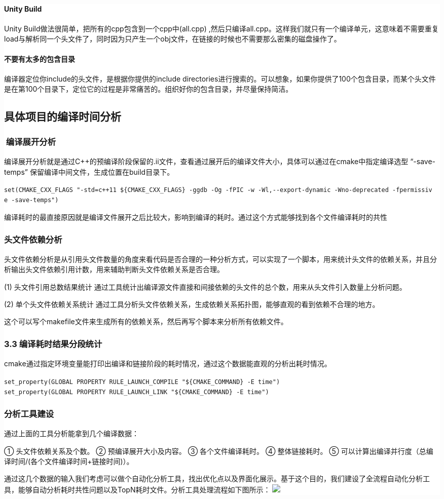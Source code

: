 #### Unity Build
Unity Build做法很简单，把所有的cpp包含到一个cpp中(all.cpp) ,然后只编译all.cpp。这样我们就只有一个编译单元，这意味着不需要重复load与解析同一个头文件了，同时因为只产生一个obj文件，在链接的时候也不需要那么密集的磁盘操作了。


#### 不要有太多的包含目录
编译器定位你include的头文件，是根据你提供的include directories进行搜索的。可以想象，如果你提供了100个包含目录，而某个头文件是在第100个目录下，定位它的过程是非常痛苦的。组织好你的包含目录，并尽量保持简洁。



## 具体项目的编译时间分析

###  编译展开分析
编译展开分析就是通过C++的预编译阶段保留的.ii文件，查看通过展开后的编译文件大小，具体可以通过在cmake中指定编译选型 “-save-temps” 保留编译中间文件，生成位置在build目录下。
```
set(CMAKE_CXX_FLAGS "-std=c++11 ${CMAKE_CXX_FLAGS} -ggdb -Og -fPIC -w -Wl,--export-dynamic -Wno-deprecated -fpermissive -save-temps")
```

编译耗时的最直接原因就是编译文件展开之后比较大，影响到编译的耗时。通过这个方式能够找到各个文件编译耗时的共性

### 头文件依赖分析
头文件依赖分析是从引用头文件数量的角度来看代码是否合理的一种分析方式，可以实现了一个脚本，用来统计头文件的依赖关系，并且分析输出头文件依赖引用计数，用来辅助判断头文件依赖关系是否合理。

(1) 头文件引用总数结果统计
通过工具统计出编译源文件直接和间接依赖的头文件的总个数，用来从头文件引入数量上分析问题。

(2) 单个头文件依赖关系统计
通过工具分析头文件依赖关系，生成依赖关系拓扑图，能够直观的看到依赖不合理的地方。

这个可以写个makefile文件来生成所有的依赖关系，然后再写个脚本来分析所有依赖文件。


### 3.3 编译耗时结果分段统计

cmake通过指定环境变量能打印出编译和链接阶段的耗时情况，通过这个数据能直观的分析出耗时情况。

```
set_property(GLOBAL PROPERTY RULE_LAUNCH_COMPILE "${CMAKE_COMMAND} -E time")
set_property(GLOBAL PROPERTY RULE_LAUNCH_LINK "${CMAKE_COMMAND} -E time")
```

### 分析工具建设
通过上面的工具分析能拿到几个编译数据：

① 头文件依赖关系及个数。
② 预编译展开大小及内容。
③ 各个文件编译耗时。
④ 整体链接耗时。
⑤ 可以计算出编译并行度（总编译时间/(各个文件编译时间+链接时间)）。

通过这几个数据的输入我们考虑可以做个自动化分析工具，找出优化点以及界面化展示。基于这个目的，我们建设了全流程自动化分析工具，能够自动分析耗时共性问题以及TopN耗时文件。分析工具处理流程如下图所示：
![](https://sunxvming.com/imgs/_u5FAE_u4FE1_u622A_u56FE_20210407161402.png)
